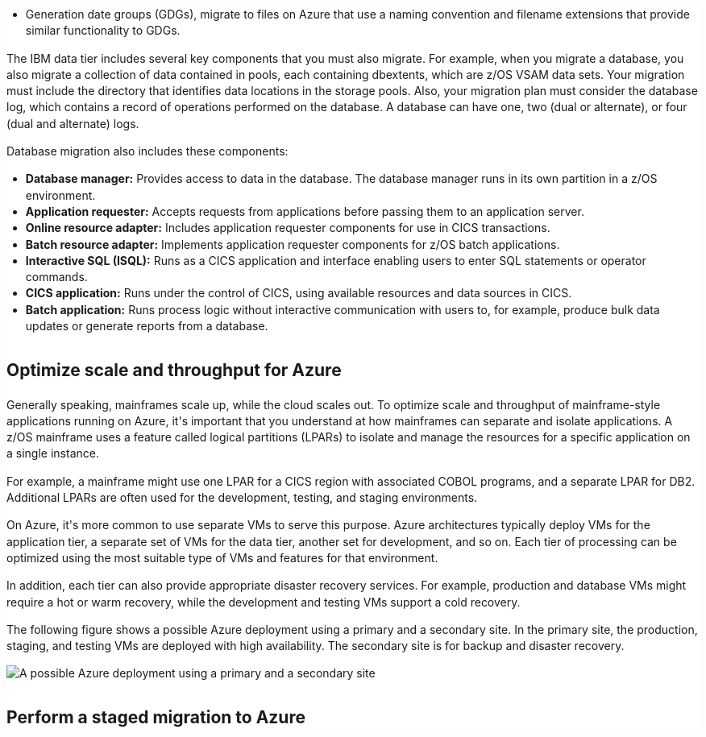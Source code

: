 - Generation date groups (GDGs), migrate to files on Azure that use a naming convention and filename extensions that provide similar functionality to GDGs.

The IBM data tier includes several key components that you must also migrate. For example, when you migrate a database, you also migrate a collection of data contained in pools, each containing dbextents, which are z/OS VSAM data sets. Your migration must include the directory that identifies data locations in the storage pools. Also, your migration plan must consider the database log, which contains a record of operations performed on the database. A database can have one, two (dual or alternate), or four (dual and alternate) logs.

Database migration also includes these components:

- **Database manager:** Provides access to data in the database. The database manager runs in its own partition in a z/OS environment.
- **Application requester:** Accepts requests from applications before passing them to an application server.
- **Online resource adapter:** Includes application requester components for use in CICS transactions.
- **Batch resource adapter:** Implements application requester components for z/OS batch applications.
- **Interactive SQL (ISQL):** Runs as a CICS application and interface enabling users to enter SQL statements or operator commands.
- **CICS application:** Runs under the control of CICS, using available resources and data sources in CICS.
- **Batch application:** Runs process logic without interactive communication with users to, for example, produce bulk data updates or generate reports from a database.

## Optimize scale and throughput for Azure

Generally speaking, mainframes scale up, while the cloud scales out. To optimize scale and throughput of mainframe-style applications running on Azure, it's important that you understand at how mainframes can separate and isolate applications. A z/OS mainframe uses a feature called logical partitions (LPARs) to isolate and manage the resources for a specific application on a single instance.

For example, a mainframe might use one LPAR for a CICS region with associated COBOL programs, and a separate LPAR for DB2. Additional LPARs are often used for the development, testing, and staging environments.

On Azure, it's more common to use separate VMs to serve this purpose. Azure architectures typically deploy VMs for the application tier, a separate set of VMs for the data tier, another set for development, and so on. Each tier of processing can be optimized using the most suitable type of VMs and features for that environment.

In addition, each tier can also provide appropriate disaster recovery services. For example, production and database VMs might require a hot or warm recovery, while the development and testing VMs support a cold recovery.

The following figure shows a possible Azure deployment using a primary and a secondary site. In the primary site, the production, staging, and testing VMs are deployed with high availability. The secondary site is for backup and disaster recovery.

![A possible Azure deployment using a primary and a secondary site](../../_images/mainframe-migration/migration-backup-dr.png)

## Perform a staged migration to Azure

